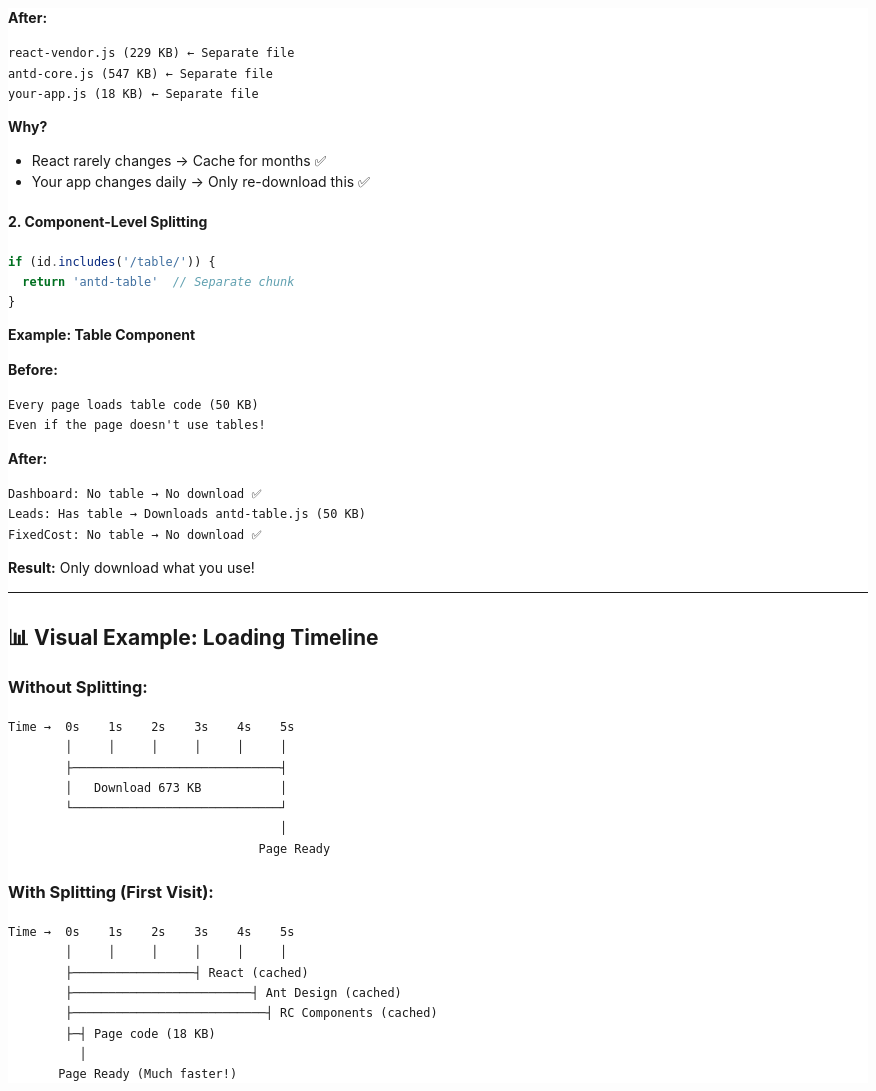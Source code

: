 **After:**
```
react-vendor.js (229 KB) ← Separate file
antd-core.js (547 KB) ← Separate file
your-app.js (18 KB) ← Separate file
```

**Why?**
- React rarely changes → Cache for months ✅
- Your app changes daily → Only re-download this ✅

#### **2. Component-Level Splitting**
```javascript
if (id.includes('/table/')) {
  return 'antd-table'  // Separate chunk
}
```

**Example: Table Component**

**Before:**
```
Every page loads table code (50 KB)
Even if the page doesn't use tables!
```

**After:**
```
Dashboard: No table → No download ✅
Leads: Has table → Downloads antd-table.js (50 KB)
FixedCost: No table → No download ✅
```

**Result:** Only download what you use!

---

## 📊 Visual Example: Loading Timeline

### **Without Splitting:**
```
Time →  0s    1s    2s    3s    4s    5s
        │     │     │     │     │     │
        ├─────────────────────────────┤
        │   Download 673 KB           │
        └─────────────────────────────┘
                                      │
                                   Page Ready
```

### **With Splitting (First Visit):**
```
Time →  0s    1s    2s    3s    4s    5s
        │     │     │     │     │     │
        ├─────────────────┤ React (cached)
        ├─────────────────────────┤ Ant Design (cached)
        ├───────────────────────────┤ RC Components (cached)
        ├─┤ Page code (18 KB)
          │
       Page Ready (Much faster!)
```
